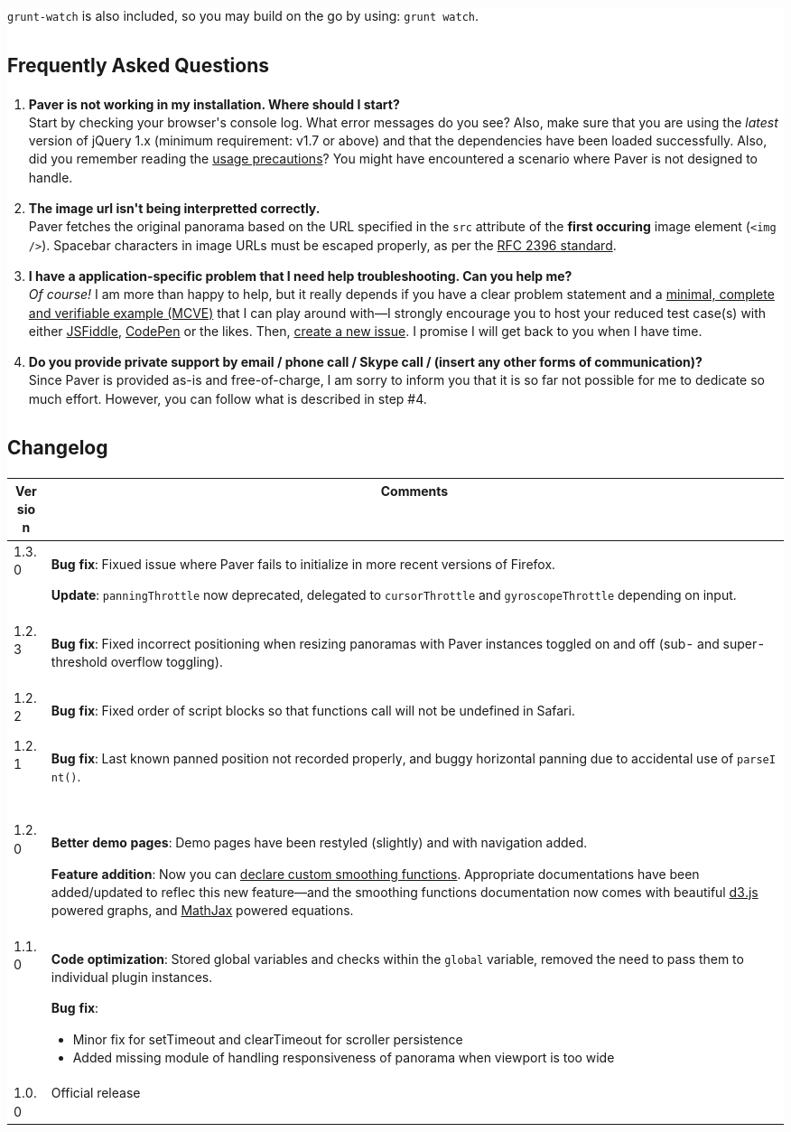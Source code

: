 `grunt-watch` is also included, so you may build on the go by using: `grunt watch`.

## Frequently Asked Questions
1.  **Paver is not working in my installation. Where should I start?**  
Start by checking your browser's console log. What error messages do you see? Also, make sure that you are using the *latest* version of jQuery 1.x (minimum requirement: v1.7 or above) and that the dependencies have been loaded successfully. Also, did you remember reading the [usage precautions](#precautions)? You might have encountered a scenario where Paver is not designed to handle.

2. **The image url isn't being interpretted correctly.**  
Paver fetches the original panorama based on the URL specified in the `src` attribute of the **first occuring** image element (`<img />`). Spacebar characters in image URLs must be escaped properly, as per the [RFC 2396 standard](http://tools.ietf.org/html/rfc2396).

3. **I have a application-specific problem that I need help troubleshooting. Can you help me?**  
*Of course!* I am more than happy to help, but it really depends if you have a clear problem statement and a [minimal, complete and verifiable example (MCVE)](http://stackoverflow.com/help/mcve) that I can play around with&mdash;I strongly encourage you to host your reduced test case(s) with either [JSFiddle](http://jsfiddle.net/), [CodePen](http://codepen.io/) or the likes. Then, [create a new issue](https://github.com/terrymun/Paver/issues). I promise I will get back to you when I have time.

4. **Do you provide private support by email / phone call / Skype call / (insert any other forms of communication)?**  
Since Paver is provided as-is and free-of-charge, I am sorry to inform you that it is so far not possible for me to dedicate so much effort. However, you can follow what is described in step #4.


## Changelog
| Version | Comments |
|---------|----------|
| 1.3.0   | <p>**Bug fix**: Fixued issue where Paver fails to initialize in more recent versions of Firefox.</p><p>**Update**: `panningThrottle` now deprecated, delegated to `cursorThrottle` and `gyroscopeThrottle` depending on input.</p> |
| 1.2.3   | <p>**Bug fix**: Fixed incorrect positioning when resizing panoramas with Paver instances toggled on and off (sub- and super-threshold overflow toggling).</p> |
| 1.2.2	  | <p>**Bug fix**: Fixed order of script blocks so that functions call will not be undefined in Safari.</p> |
| 1.2.1   | <p>**Bug fix**: Last known panned position not recorded properly, and buggy horizontal panning due to accidental use of `parseInt()`.
</p> |
| 1.2.0   | <p>**Better demo pages**: Demo pages have been restyled (slightly) and with navigation added.</p><p>**Feature addition**: Now you can [declare custom smoothing functions](http://terrymun.github.io/paver/demo/usage-notes.html#custom-smoothing-function). Appropriate documentations have been added/updated to reflec this new feature&mdash;and the smoothing functions documentation now comes with beautiful [d3.js](http://d3js.org/) powered graphs, and [MathJax](https://www.mathjax.org/) powered equations.</p> |
| 1.1.0   | <p>**Code optimization**: Stored global variables and checks within the `global` variable, removed the need to pass them to individual plugin instances.</p><p>**Bug fix**:</p><ul><li>Minor fix for setTimeout and clearTimeout for scroller persistence</li><li>Added missing module of handling responsiveness of panorama when viewport is too wide</li></ul> |
| 1.0.0   | Official release |